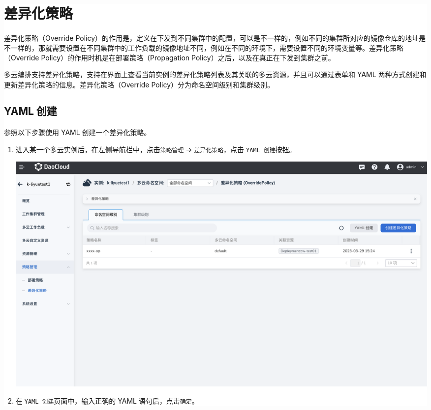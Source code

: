 # 差异化策略

差异化策略（Override Policy）的作用是，定义在下发到不同集群中的配置，可以是不一样的，例如不同的集群所对应的镜像仓库的地址是不一样的，那就需要设置在不同集群中的工作负载的镜像地址不同，例如在不同的环境下，需要设置不同的环境变量等。差异化策略（Override Policy）的作用时机是在部署策略（Propagation Policy）之后，以及在真正在下发到集群之前。

多云编排支持差异化策略，支持在界面上查看当前实例的差异化策略列表及其关联的多云资源，并且可以通过表单和 YAML 两种方式创建和更新差异化策略的信息。差异化策略（Override Policy）分为命名空间级别和集群级别。

## YAML 创建

参照以下步骤使用 YAML 创建一个差异化策略。

1. 进入某一个多云实例后，在左侧导航栏中，点击`策略管理` -> `差异化策略`，点击 `YAML 创建`按钮。

    ![命名空间级别](../images/op001.png)

2. 在 `YAML 创建`页面中，输入正确的 YAML 语句后，点击`确定`。
